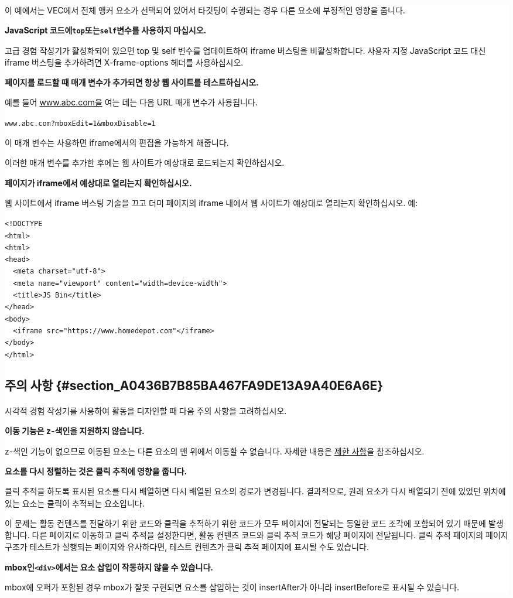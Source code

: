이 예에서는 VEC에서 전체 앵커 요소가 선택되어 있어서 타깃팅이 수행되는 경우 다른 요소에 부정적인 영향을 줍니다.

**JavaScript 코드에`top`또는`self`변수를 사용하지 마십시오.**

고급 경험 작성기가 활성화되어 있으면 top 및 self 변수를 업데이트하여 iframe 버스팅을 비활성화합니다. 사용자 지정 JavaScript 코드 대신 iframe 버스팅을 추가하려면 X-frame-options 헤더를 사용하십시오.

**페이지를 로드할 때 매개 변수가 추가되면 항상 웹 사이트를 테스트하십시오.**

예를 들어 www.abc.com을 여는 데는 다음 URL 매개 변수가 사용됩니다.

`www.abc.com?mboxEdit=1&mboxDisable=1`

이 매개 변수는 사용하면 iframe에서의 편집을 가능하게 해줍니다.

이러한 매개 변수를 추가한 후에는 웹 사이트가 예상대로 로드되는지 확인하십시오.

**페이지가 iframe에서 예상대로 열리는지 확인하십시오.**

웹 사이트에서 iframe 버스팅 기술을 끄고 더미 페이지의 iframe 내에서 웹 사이트가 예상대로 열리는지 확인하십시오. 예:

```
<!DOCTYPE 
<html> 
<html> 
<head> 
  <meta charset="utf-8"> 
  <meta name="viewport" content="width=device-width"> 
  <title>JS Bin</title> 
</head> 
<body> 
  <iframe src="https://www.homedepot.com"</iframe> 
</body> 
</html>
```

## 주의 사항 {#section_A0436B7B85BA467FA9DE13A9A40E6A6E}

시각적 경험 작성기를 사용하여 활동을 디자인할 때 다음 주의 사항을 고려하십시오.

**이동 기능은 z-색인을 지원하지 않습니다.**

z-색인 기능이 없으므로 이동된 요소는 다른 요소의 맨 위에서 이동할 수 없습니다. 자세한 내용은 [제한 사항](../../c-experiences/c-visual-experience-composer/experience-composer-best-practices.md#section_F33C2EA27F2E417AA036BC199DD6C721)을 참조하십시오.

**요소를 다시 정렬하는 것은 클릭 추적에 영향을 줍니다.**

클릭 추적을 하도록 표시된 요소를 다시 배열하면 다시 배열된 요소의 경로가 변경됩니다. 결과적으로, 원래 요소가 다시 배열되기 전에 있었던 위치에 있는 요소는 클릭이 추적되는 요소입니다.

이 문제는 활동 컨텐츠를 전달하기 위한 코드와 클릭을 추적하기 위한 코드가 모두 페이지에 전달되는 동일한 코드 조각에 포함되어 있기 때문에 발생합니다. 다른 페이지로 이동하고 클릭 추적을 설정한다면, 활동 컨텐츠 코드와 클릭 추적 코드가 해당 페이지에 전달됩니다. 클릭 추적 페이지의 페이지 구조가 테스트가 실행되는 페이지와 유사하다면, 테스트 컨텐츠가 클릭 추적 페이지에 표시될 수도 있습니다.

**mbox인`<div>`에서는 요소 삽입이 작동하지 않을 수 있습니다.**

mbox에 오퍼가 포함된 경우 mbox가 잘못 구현되면 요소를 삽입하는 것이 insertAfter가 아니라 insertBefore로 표시될 수 있습니다.
